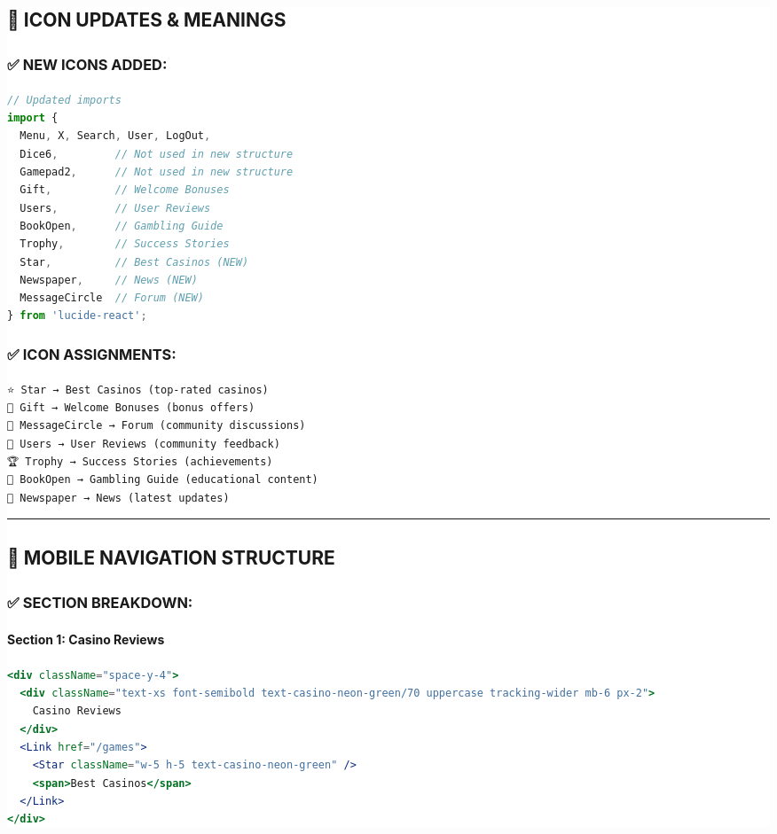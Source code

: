
## 🎨 **ICON UPDATES & MEANINGS**

### **✅ NEW ICONS ADDED:**
```typescript
// Updated imports
import { 
  Menu, X, Search, User, LogOut,
  Dice6,         // Not used in new structure
  Gamepad2,      // Not used in new structure  
  Gift,          // Welcome Bonuses
  Users,         // User Reviews
  BookOpen,      // Gambling Guide
  Trophy,        // Success Stories
  Star,          // Best Casinos (NEW)
  Newspaper,     // News (NEW)
  MessageCircle  // Forum (NEW)
} from 'lucide-react';
```

### **✅ ICON ASSIGNMENTS:**
```
⭐ Star → Best Casinos (top-rated casinos)
🎁 Gift → Welcome Bonuses (bonus offers)
💬 MessageCircle → Forum (community discussions)
👥 Users → User Reviews (community feedback)
🏆 Trophy → Success Stories (achievements)
📖 BookOpen → Gambling Guide (educational content)
📰 Newspaper → News (latest updates)
```

---

## 📱 **MOBILE NAVIGATION STRUCTURE**

### **✅ SECTION BREAKDOWN:**

#### **Section 1: Casino Reviews**
```jsx
<div className="space-y-4">
  <div className="text-xs font-semibold text-casino-neon-green/70 uppercase tracking-wider mb-6 px-2">
    Casino Reviews
  </div>
  <Link href="/games">
    <Star className="w-5 h-5 text-casino-neon-green" />
    <span>Best Casinos</span>
  </Link>
</div>
```
